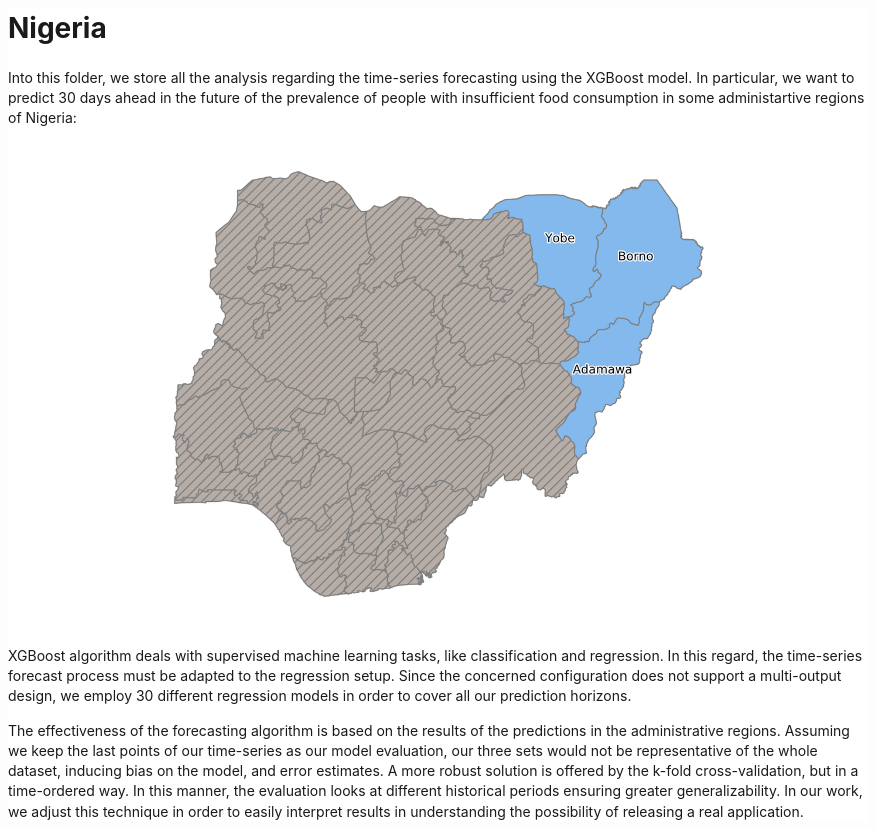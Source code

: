 # Nigeria

Into this folder, we store all the analysis regarding the time-series forecasting using the XGBoost model. In particular, we want to predict 30 days ahead in the future of the prevalence of people with insufficient food consumption in some administartive regions of Nigeria:

<p align="center">
<img src="./images_readme/map_nigeria.png" width="600">
</p>

XGBoost algorithm deals with supervised machine learning tasks, like classification and regression. In this regard, the time-series forecast process must be adapted to the regression setup. Since the concerned configuration does not support a multi-output design, we employ 30 different regression models in order to cover all our prediction horizons.

The effectiveness of the forecasting algorithm is based on the results of the predictions in the administrative regions. Assuming we keep the last points of our time-series as our model evaluation, our three sets would not be representative of the whole dataset, inducing bias on the model, and error estimates. A more robust solution is offered by the k-fold cross-validation, but in a time-ordered way. In this manner, the evaluation looks at different historical periods ensuring greater generalizability. In our work, we adjust this technique in order to easily interpret results in understanding the possibility of releasing a real application. 
